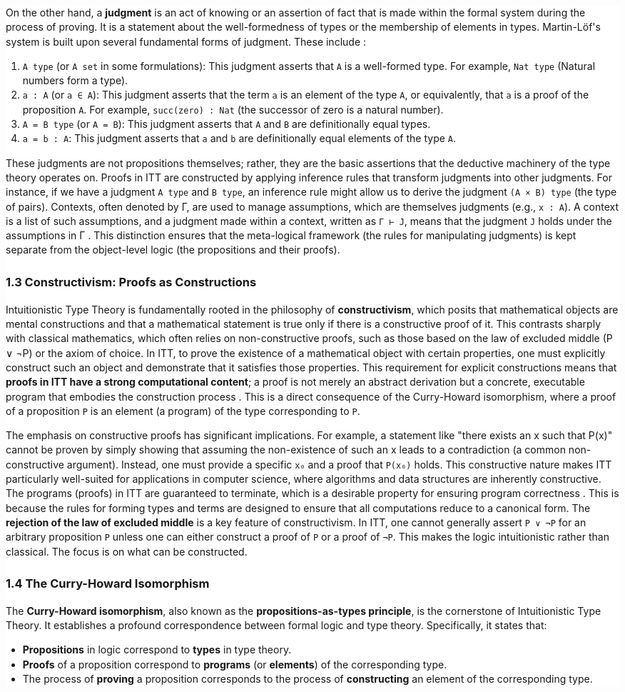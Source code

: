 On the other hand, a **judgment** is an act of knowing or an assertion of fact that is made within the formal system during the process of proving. It is a statement about the well-formedness of types or the membership of elements in types. Martin-Löf's system is built upon several fundamental forms of judgment. These include :
1.  `A type` (or `A set` in some formulations): This judgment asserts that `A` is a well-formed type. For example, `Nat type` (Natural numbers form a type).
2.  `a : A` (or `a ∈ A`): This judgment asserts that the term `a` is an element of the type `A`, or equivalently, that `a` is a proof of the proposition `A`. For example, `succ(zero) : Nat` (the successor of zero is a natural number).
3.  `A = B type` (or `A = B`): This judgment asserts that `A` and `B` are definitionally equal types.
4.  `a = b : A`: This judgment asserts that `a` and `b` are definitionally equal elements of the type `A`.

These judgments are not propositions themselves; rather, they are the basic assertions that the deductive machinery of the type theory operates on. Proofs in ITT are constructed by applying inference rules that transform judgments into other judgments. For instance, if we have a judgment `A type` and `B type`, an inference rule might allow us to derive the judgment `(A × B) type` (the type of pairs). Contexts, often denoted by Γ, are used to manage assumptions, which are themselves judgments (e.g., `x : A`). A context is a list of such assumptions, and a judgment made within a context, written as `Γ ⊢ J`, means that the judgment `J` holds under the assumptions in Γ . This distinction ensures that the meta-logical framework (the rules for manipulating judgments) is kept separate from the object-level logic (the propositions and their proofs).

### 1.3 Constructivism: Proofs as Constructions

Intuitionistic Type Theory is fundamentally rooted in the philosophy of **constructivism**, which posits that mathematical objects are mental constructions and that a mathematical statement is true only if there is a constructive proof of it. This contrasts sharply with classical mathematics, which often relies on non-constructive proofs, such as those based on the law of excluded middle (P ∨ ¬P) or the axiom of choice. In ITT, to prove the existence of a mathematical object with certain properties, one must explicitly construct such an object and demonstrate that it satisfies those properties. This requirement for explicit constructions means that **proofs in ITT have a strong computational content**; a proof is not merely an abstract derivation but a concrete, executable program that embodies the construction process . This is a direct consequence of the Curry-Howard isomorphism, where a proof of a proposition `P` is an element (a program) of the type corresponding to `P`.

The emphasis on constructive proofs has significant implications. For example, a statement like "there exists an x such that P(x)" cannot be proven by simply showing that assuming the non-existence of such an x leads to a contradiction (a common non-constructive argument). Instead, one must provide a specific `x₀` and a proof that `P(x₀)` holds. This constructive nature makes ITT particularly well-suited for applications in computer science, where algorithms and data structures are inherently constructive. The programs (proofs) in ITT are guaranteed to terminate, which is a desirable property for ensuring program correctness . This is because the rules for forming types and terms are designed to ensure that all computations reduce to a canonical form. The **rejection of the law of excluded middle** is a key feature of constructivism. In ITT, one cannot generally assert `P ∨ ¬P` for an arbitrary proposition `P` unless one can either construct a proof of `P` or a proof of `¬P`. This makes the logic intuitionistic rather than classical. The focus is on what can be constructed.

### 1.4 The Curry-Howard Isomorphism

The **Curry-Howard isomorphism**, also known as the **propositions-as-types principle**, is the cornerstone of Intuitionistic Type Theory. It establishes a profound correspondence between formal logic and type theory. Specifically, it states that:
*   **Propositions** in logic correspond to **types** in type theory.
*   **Proofs** of a proposition correspond to **programs** (or **elements**) of the corresponding type.
*   The process of **proving** a proposition corresponds to the process of **constructing** an element of the corresponding type.
